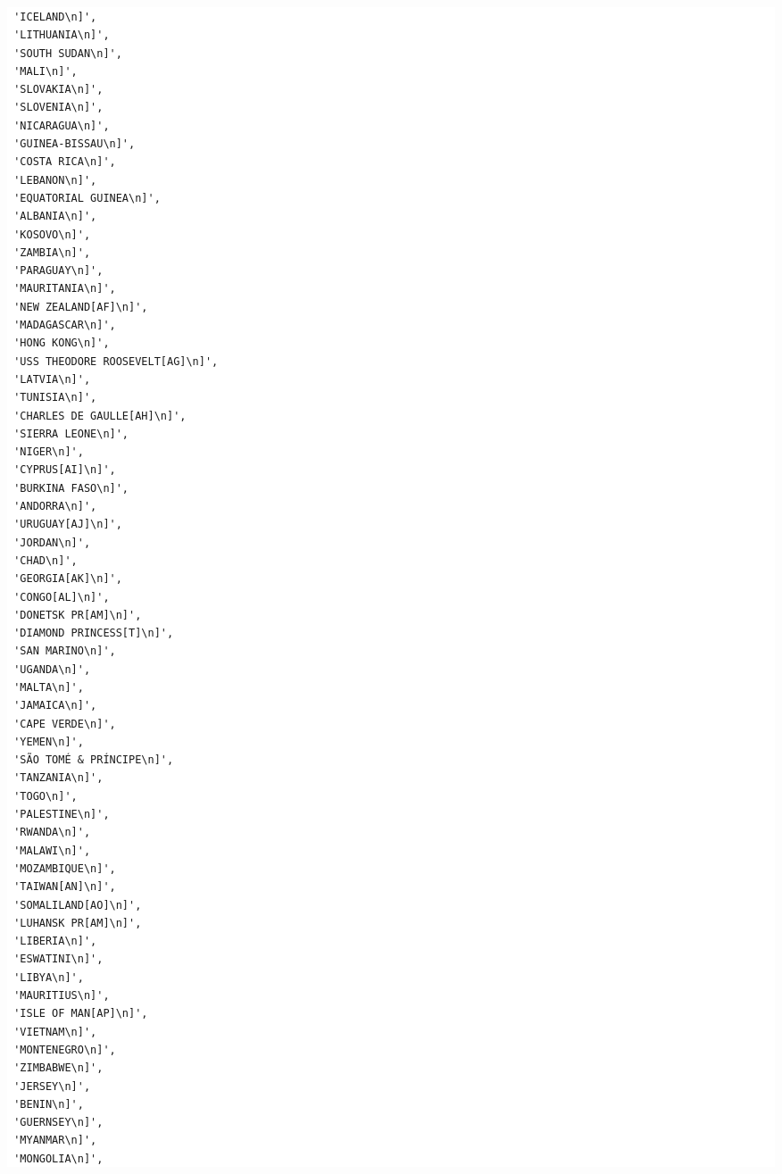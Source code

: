      'ICELAND\n]',
     'LITHUANIA\n]',
     'SOUTH SUDAN\n]',
     'MALI\n]',
     'SLOVAKIA\n]',
     'SLOVENIA\n]',
     'NICARAGUA\n]',
     'GUINEA-BISSAU\n]',
     'COSTA RICA\n]',
     'LEBANON\n]',
     'EQUATORIAL GUINEA\n]',
     'ALBANIA\n]',
     'KOSOVO\n]',
     'ZAMBIA\n]',
     'PARAGUAY\n]',
     'MAURITANIA\n]',
     'NEW ZEALAND[AF]\n]',
     'MADAGASCAR\n]',
     'HONG KONG\n]',
     'USS THEODORE ROOSEVELT[AG]\n]',
     'LATVIA\n]',
     'TUNISIA\n]',
     'CHARLES DE GAULLE[AH]\n]',
     'SIERRA LEONE\n]',
     'NIGER\n]',
     'CYPRUS[AI]\n]',
     'BURKINA FASO\n]',
     'ANDORRA\n]',
     'URUGUAY[AJ]\n]',
     'JORDAN\n]',
     'CHAD\n]',
     'GEORGIA[AK]\n]',
     'CONGO[AL]\n]',
     'DONETSK PR[AM]\n]',
     'DIAMOND PRINCESS[T]\n]',
     'SAN MARINO\n]',
     'UGANDA\n]',
     'MALTA\n]',
     'JAMAICA\n]',
     'CAPE VERDE\n]',
     'YEMEN\n]',
     'SÃO TOMÉ & PRÍNCIPE\n]',
     'TANZANIA\n]',
     'TOGO\n]',
     'PALESTINE\n]',
     'RWANDA\n]',
     'MALAWI\n]',
     'MOZAMBIQUE\n]',
     'TAIWAN[AN]\n]',
     'SOMALILAND[AO]\n]',
     'LUHANSK PR[AM]\n]',
     'LIBERIA\n]',
     'ESWATINI\n]',
     'LIBYA\n]',
     'MAURITIUS\n]',
     'ISLE OF MAN[AP]\n]',
     'VIETNAM\n]',
     'MONTENEGRO\n]',
     'ZIMBABWE\n]',
     'JERSEY\n]',
     'BENIN\n]',
     'GUERNSEY\n]',
     'MYANMAR\n]',
     'MONGOLIA\n]',